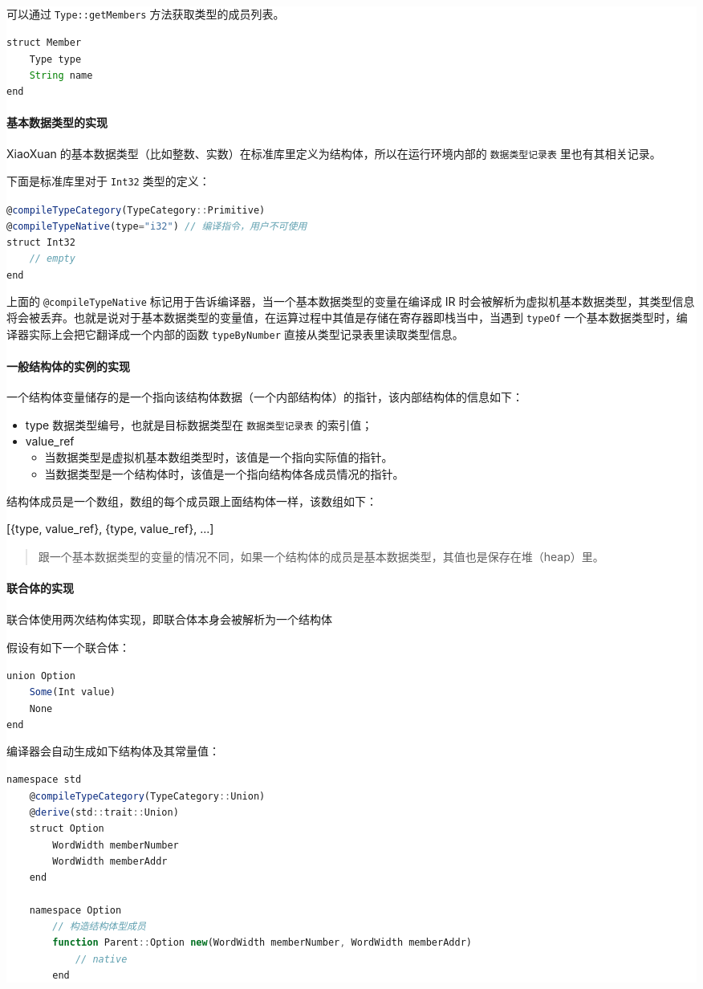 可以通过 `Type::getMembers` 方法获取类型的成员列表。

```js
struct Member
    Type type
    String name
end
```

#### 基本数据类型的实现

XiaoXuan 的基本数据类型（比如整数、实数）在标准库里定义为结构体，所以在运行环境内部的 `数据类型记录表` 里也有其相关记录。

下面是标准库里对于 `Int32` 类型的定义：

```js
@compileTypeCategory(TypeCategory::Primitive)
@compileTypeNative(type="i32") // 编译指令，用户不可使用
struct Int32
    // empty
end
```

上面的 `@compileTypeNative` 标记用于告诉编译器，当一个基本数据类型的变量在编译成 IR 时会被解析为虚拟机基本数据类型，其类型信息将会被丢弃。也就是说对于基本数据类型的变量值，在运算过程中其值是存储在寄存器即栈当中，当遇到 `typeOf` 一个基本数据类型时，编译器实际上会把它翻译成一个内部的函数 `typeByNumber` 直接从类型记录表里读取类型信息。

#### 一般结构体的实例的实现

一个结构体变量储存的是一个指向该结构体数据（一个内部结构体）的指针，该内部结构体的信息如下：

* type
  数据类型编号，也就是目标数据类型在 `数据类型记录表` 的索引值；
* value_ref
  - 当数据类型是虚拟机基本数组类型时，该值是一个指向实际值的指针。
  - 当数据类型是一个结构体时，该值是一个指向结构体各成员情况的指针。

结构体成员是一个数组，数组的每个成员跟上面结构体一样，该数组如下：

[{type, value_ref}, {type, value_ref}, ...]

> 跟一个基本数据类型的变量的情况不同，如果一个结构体的成员是基本数据类型，其值也是保存在堆（heap）里。

#### 联合体的实现

联合体使用两次结构体实现，即联合体本身会被解析为一个结构体

假设有如下一个联合体：

```js
union Option
    Some(Int value)
    None
end
```

编译器会自动生成如下结构体及其常量值：

```js
namespace std
    @compileTypeCategory(TypeCategory::Union)
    @derive(std::trait::Union)
    struct Option
        WordWidth memberNumber
        WordWidth memberAddr
    end

    namespace Option
        // 构造结构体型成员
        function Parent::Option new(WordWidth memberNumber, WordWidth memberAddr)
            // native
        end

```